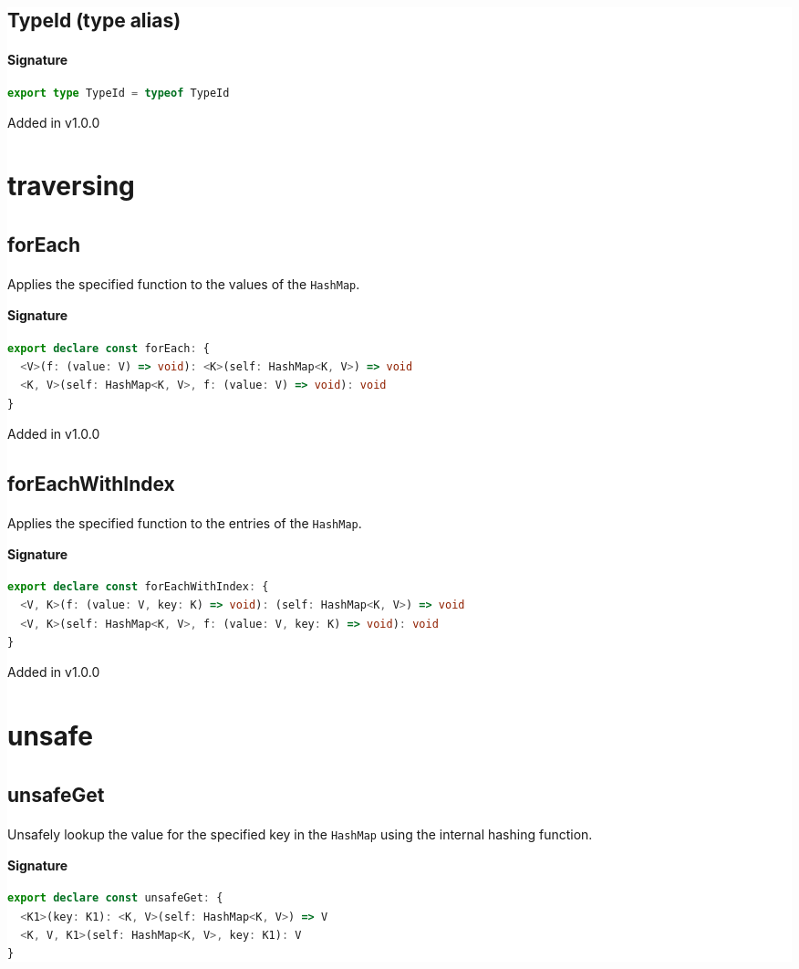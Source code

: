 ## TypeId (type alias)

**Signature**

```ts
export type TypeId = typeof TypeId
```

Added in v1.0.0

# traversing

## forEach

Applies the specified function to the values of the `HashMap`.

**Signature**

```ts
export declare const forEach: {
  <V>(f: (value: V) => void): <K>(self: HashMap<K, V>) => void
  <K, V>(self: HashMap<K, V>, f: (value: V) => void): void
}
```

Added in v1.0.0

## forEachWithIndex

Applies the specified function to the entries of the `HashMap`.

**Signature**

```ts
export declare const forEachWithIndex: {
  <V, K>(f: (value: V, key: K) => void): (self: HashMap<K, V>) => void
  <V, K>(self: HashMap<K, V>, f: (value: V, key: K) => void): void
}
```

Added in v1.0.0

# unsafe

## unsafeGet

Unsafely lookup the value for the specified key in the `HashMap` using the
internal hashing function.

**Signature**

```ts
export declare const unsafeGet: {
  <K1>(key: K1): <K, V>(self: HashMap<K, V>) => V
  <K, V, K1>(self: HashMap<K, V>, key: K1): V
}
```
